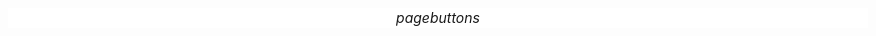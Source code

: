 [^origins]: John K. can't even be fully credited with creating the concept, because Ren and Stimpy originated as background characters in a pitch for a show starring his awful *Jimmy the Idiot Boy* character---it took someone at Nickelodeon pointing out the characters and saying "they're cute, why not make a show about them?" to get the idea off the ground.

[^homemovies]: Then again, this description could also apply to *Home Movies*, and that show's great. Maybe "a vessel for the writer's jokes" isn't such a bad thing for a cartoon to be if the art has charm and the jokes are good.


$$pagebuttons$$

[^sweatshop]: None of the actual animation was done in-house at Spümcø's Hollywood studio, it was always shipped to third-party animation houses in Canada---or, often, sweatshop studios in Southeast Asia. The author heavily criticizes the animation produced by these sweatshops, and to his credit he correctly blames the inferior product on the workers' inhumane conditions. He laments that their work will never be acknowledged and I agree, it's an injustice.
[^nicktoons]: Like most successful American cultural products, both shows would eventually be driven into the ground and lose all of their charm, *Doug* being sold off to Disney and *Rugrats* being subjected to a series of theatrical films and "All Grown Up" spin-offs; but the Nicktoons label would continue making great cartoons for years, reaching its peak in the mid-aughts with *Avatar: The Last Airbender*, one of the most beloved and influential cartoons of the 21st century.